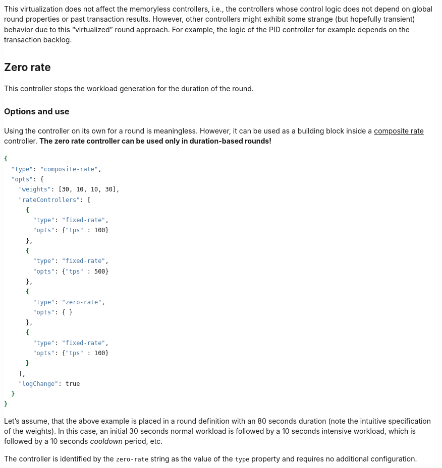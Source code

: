 This virtualization does not affect the memoryless controllers, i.e., the controllers whose control logic does not depend on global round properties or past transaction results. However, other controllers might exhibit some strange (but hopefully transient) behavior due to this “virtualized” round approach. For example, the logic of the [PID controller](https://hyperledger.github.io/caliper/v0.6.0/reference/ate-controllers/#pid-rate) for example depends on the transaction backlog.


## Zero rate

This controller stops the workload generation for the duration of the round. 

### Options and use
Using the controller on its own for a round is meaningless. However, it can be used as a building block inside a [composite rate](https://hyperledger.github.io/caliper/v0.6.0/reference/rate-controllers/#composite-rate) controller. **The zero rate controller can be used only in duration-based rounds!**

```sh
{
  "type": "composite-rate",
  "opts": {
    "weights": [30, 10, 10, 30],
    "rateControllers": [
      {
        "type": "fixed-rate",
        "opts": {"tps" : 100}
      },
      {
        "type": "fixed-rate",
        "opts": {"tps" : 500}
      },
      {
        "type": "zero-rate",
        "opts": { }
      },
      {
        "type": "fixed-rate",
        "opts": {"tps" : 100}
      }
    ],  
    "logChange": true
  }
}
```

Let’s assume, that the above example is placed in a round definition with an 80 seconds duration (note the intuitive specification of the weights). In this case, an initial 30 seconds normal workload is followed by a 10 seconds intensive workload, which is followed by a 10 seconds *cooldown* period, etc.

The controller is identified by the `zero-rate` string as the value of the `type` property and requires no additional configuration.
